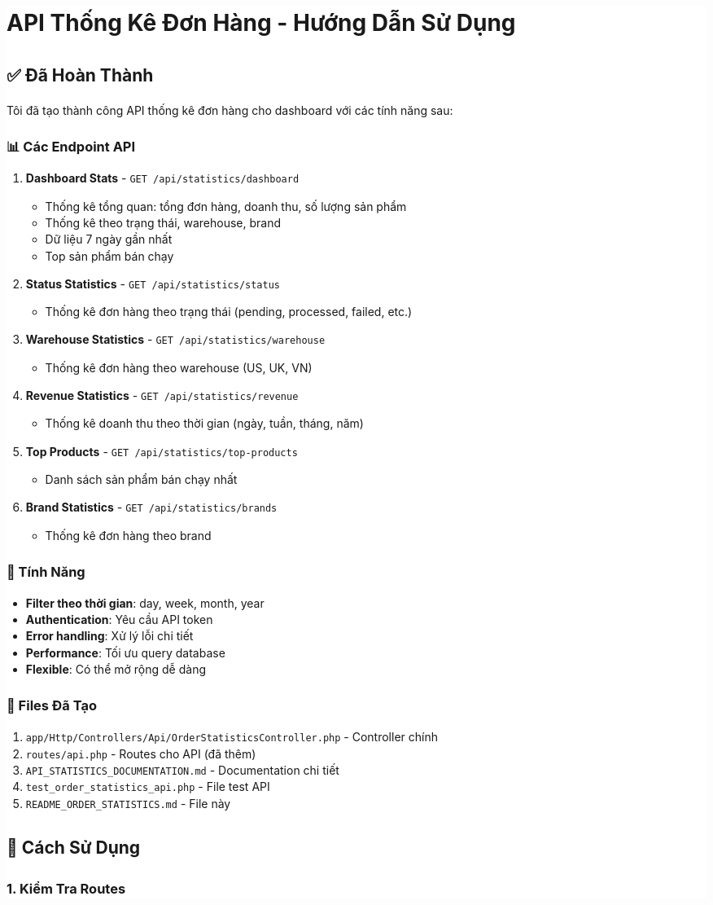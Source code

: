 # API Thống Kê Đơn Hàng - Hướng Dẫn Sử Dụng

## ✅ Đã Hoàn Thành

Tôi đã tạo thành công API thống kê đơn hàng cho dashboard với các tính năng sau:

### 📊 Các Endpoint API

1. **Dashboard Stats** - `GET /api/statistics/dashboard`

    - Thống kê tổng quan: tổng đơn hàng, doanh thu, số lượng sản phẩm
    - Thống kê theo trạng thái, warehouse, brand
    - Dữ liệu 7 ngày gần nhất
    - Top sản phẩm bán chạy

2. **Status Statistics** - `GET /api/statistics/status`

    - Thống kê đơn hàng theo trạng thái (pending, processed, failed, etc.)

3. **Warehouse Statistics** - `GET /api/statistics/warehouse`

    - Thống kê đơn hàng theo warehouse (US, UK, VN)

4. **Revenue Statistics** - `GET /api/statistics/revenue`

    - Thống kê doanh thu theo thời gian (ngày, tuần, tháng, năm)

5. **Top Products** - `GET /api/statistics/top-products`

    - Danh sách sản phẩm bán chạy nhất

6. **Brand Statistics** - `GET /api/statistics/brands`
    - Thống kê đơn hàng theo brand

### 🔧 Tính Năng

-   **Filter theo thời gian**: day, week, month, year
-   **Authentication**: Yêu cầu API token
-   **Error handling**: Xử lý lỗi chi tiết
-   **Performance**: Tối ưu query database
-   **Flexible**: Có thể mở rộng dễ dàng

### 📁 Files Đã Tạo

1. `app/Http/Controllers/Api/OrderStatisticsController.php` - Controller chính
2. `routes/api.php` - Routes cho API (đã thêm)
3. `API_STATISTICS_DOCUMENTATION.md` - Documentation chi tiết
4. `test_order_statistics_api.php` - File test API
5. `README_ORDER_STATISTICS.md` - File này

## 🚀 Cách Sử Dụng

### 1. Kiểm Tra Routes
